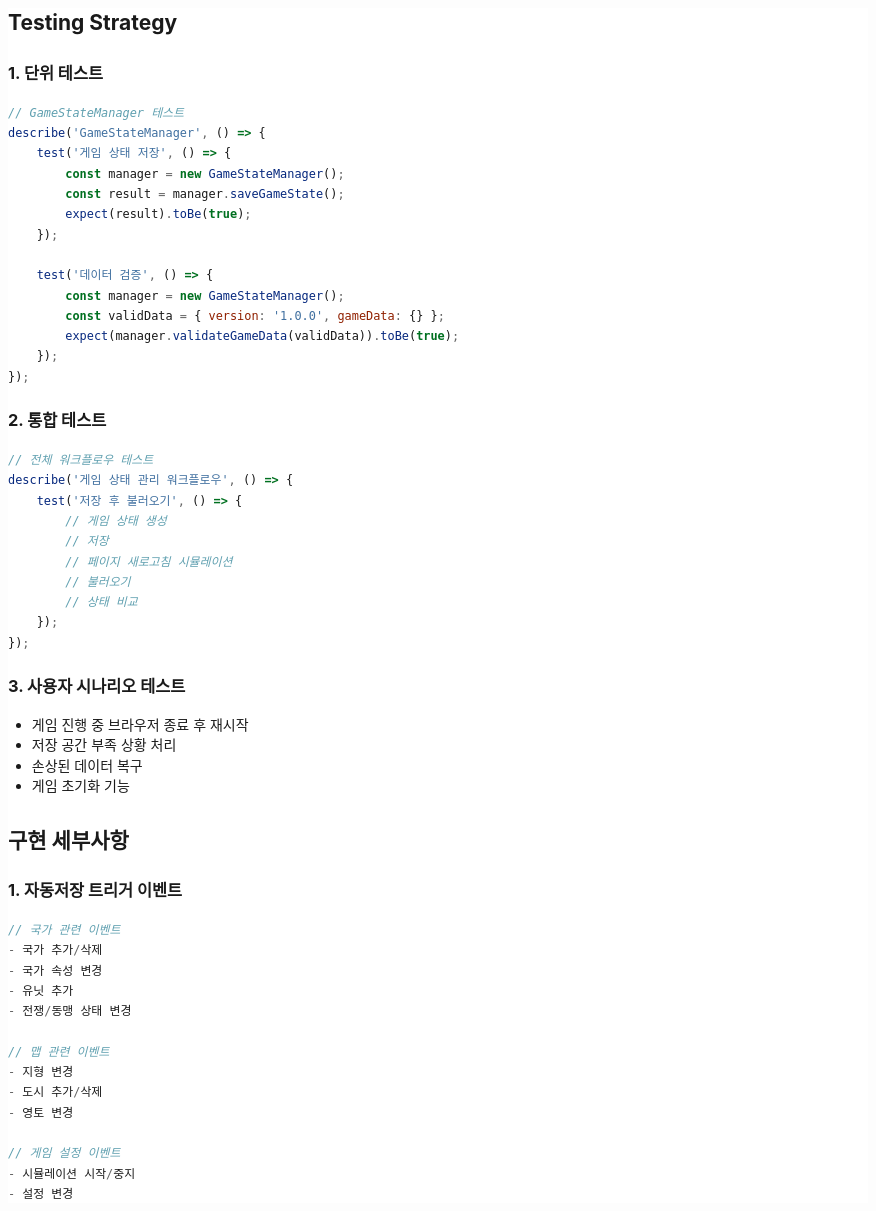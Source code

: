 ## Testing Strategy

### 1. 단위 테스트

```javascript
// GameStateManager 테스트
describe('GameStateManager', () => {
    test('게임 상태 저장', () => {
        const manager = new GameStateManager();
        const result = manager.saveGameState();
        expect(result).toBe(true);
    });
    
    test('데이터 검증', () => {
        const manager = new GameStateManager();
        const validData = { version: '1.0.0', gameData: {} };
        expect(manager.validateGameData(validData)).toBe(true);
    });
});
```

### 2. 통합 테스트

```javascript
// 전체 워크플로우 테스트
describe('게임 상태 관리 워크플로우', () => {
    test('저장 후 불러오기', () => {
        // 게임 상태 생성
        // 저장
        // 페이지 새로고침 시뮬레이션
        // 불러오기
        // 상태 비교
    });
});
```

### 3. 사용자 시나리오 테스트

- 게임 진행 중 브라우저 종료 후 재시작
- 저장 공간 부족 상황 처리
- 손상된 데이터 복구
- 게임 초기화 기능

## 구현 세부사항

### 1. 자동저장 트리거 이벤트

```javascript
// 국가 관련 이벤트
- 국가 추가/삭제
- 국가 속성 변경
- 유닛 추가
- 전쟁/동맹 상태 변경

// 맵 관련 이벤트
- 지형 변경
- 도시 추가/삭제
- 영토 변경

// 게임 설정 이벤트
- 시뮬레이션 시작/중지
- 설정 변경
```
